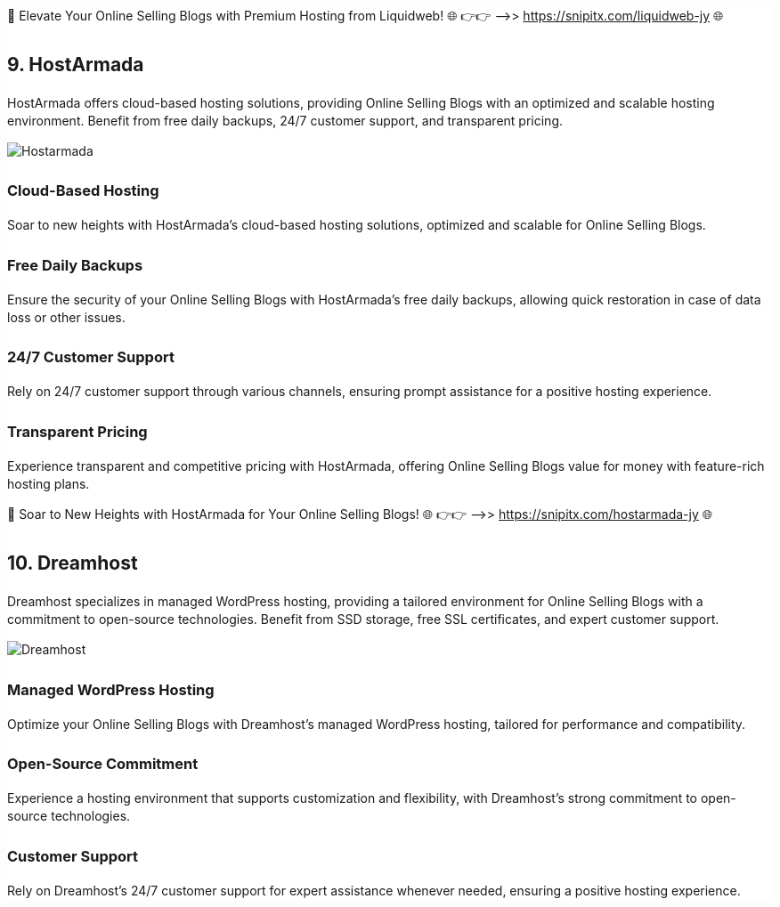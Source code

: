 🚀 Elevate Your Online Selling Blogs with Premium Hosting from Liquidweb! 🌐
👉👉 -->> https://snipitx.com/liquidweb-jy 🌐

## 9. HostArmada

HostArmada offers cloud-based hosting solutions, providing Online Selling Blogs with an optimized and scalable hosting environment. Benefit from free daily backups, 24/7 customer support, and transparent pricing.

![Hostarmada](https://i.imgur.com/KFbdf3o.jpeg "Hostarmada Hosting")

### Cloud-Based Hosting
Soar to new heights with HostArmada’s cloud-based hosting solutions, optimized and scalable for Online Selling Blogs.

### Free Daily Backups
Ensure the security of your Online Selling Blogs with HostArmada’s free daily backups, allowing quick restoration in case of data loss or other issues.

### 24/7 Customer Support
Rely on 24/7 customer support through various channels, ensuring prompt assistance for a positive hosting experience.

### Transparent Pricing
Experience transparent and competitive pricing with HostArmada, offering Online Selling Blogs value for money with feature-rich hosting plans.

🚀 Soar to New Heights with HostArmada for Your Online Selling Blogs! 🌐
👉👉 -->> https://snipitx.com/hostarmada-jy 🌐

## 10. Dreamhost

Dreamhost specializes in managed WordPress hosting, providing a tailored environment for Online Selling Blogs with a commitment to open-source technologies. Benefit from SSD storage, free SSL certificates, and expert customer support.

![Dreamhost](https://i.imgur.com/rXIg8ip.jpeg "Dreamhost Hosting")

### Managed WordPress Hosting
Optimize your Online Selling Blogs with Dreamhost’s managed WordPress hosting, tailored for performance and compatibility.

### Open-Source Commitment
Experience a hosting environment that supports customization and flexibility, with Dreamhost’s strong commitment to open-source technologies.

### Customer Support
Rely on Dreamhost’s 24/7 customer support for expert assistance whenever needed, ensuring a positive hosting experience.
